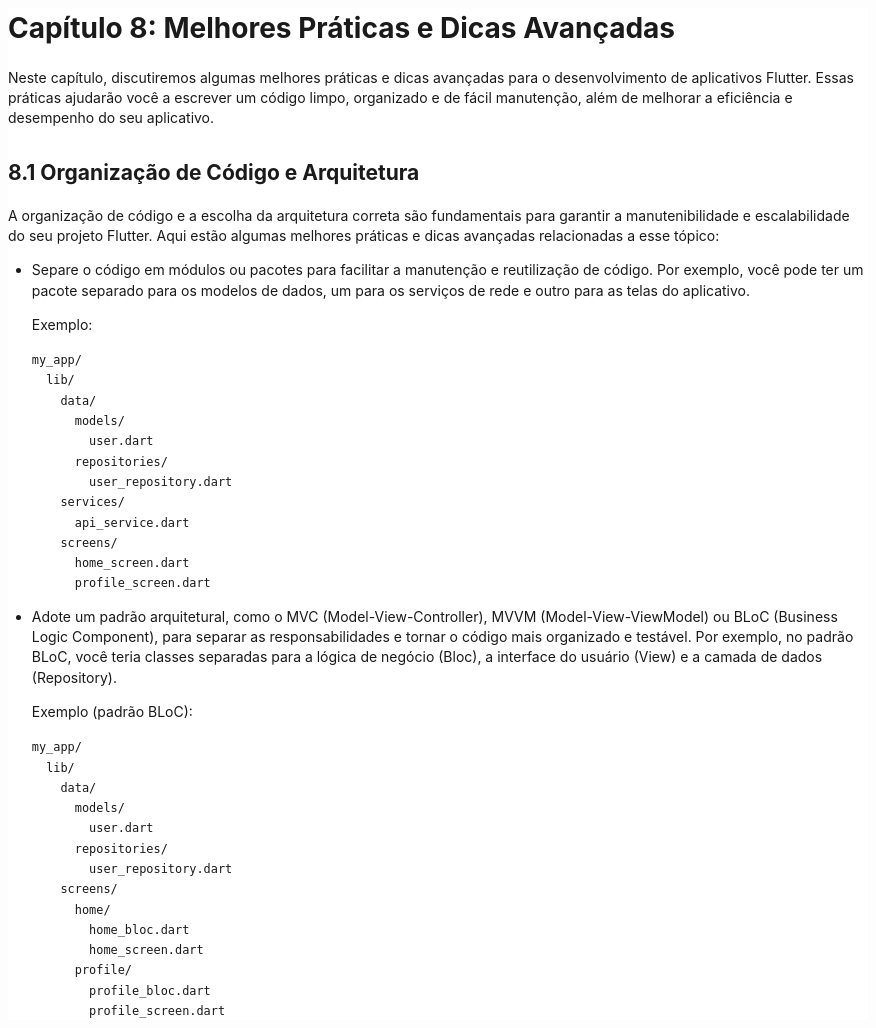 # Capítulo 8: Melhores Práticas e Dicas Avançadas

Neste capítulo, discutiremos algumas melhores práticas e dicas avançadas para o desenvolvimento de aplicativos Flutter. Essas práticas ajudarão você a escrever um código limpo, organizado e de fácil manutenção, além de melhorar a eficiência e desempenho do seu aplicativo.

## 8.1 Organização de Código e Arquitetura

A organização de código e a escolha da arquitetura correta são fundamentais para garantir a manutenibilidade e escalabilidade do seu projeto Flutter. Aqui estão algumas melhores práticas e dicas avançadas relacionadas a esse tópico:

- Separe o código em módulos ou pacotes para facilitar a manutenção e reutilização de código. Por exemplo, você pode ter um pacote separado para os modelos de dados, um para os serviços de rede e outro para as telas do aplicativo.

  Exemplo:
  ```
  my_app/
    lib/
      data/
        models/
          user.dart
        repositories/
          user_repository.dart
      services/
        api_service.dart
      screens/
        home_screen.dart
        profile_screen.dart
  ```

- Adote um padrão arquitetural, como o MVC (Model-View-Controller), MVVM (Model-View-ViewModel) ou BLoC (Business Logic Component), para separar as responsabilidades e tornar o código mais organizado e testável. Por exemplo, no padrão BLoC, você teria classes separadas para a lógica de negócio (Bloc), a interface do usuário (View) e a camada de dados (Repository).

  Exemplo (padrão BLoC):
  ```
  my_app/
    lib/
      data/
        models/
          user.dart
        repositories/
          user_repository.dart
      screens/
        home/
          home_bloc.dart
          home_screen.dart
        profile/
          profile_bloc.dart
          profile_screen.dart
  ```
